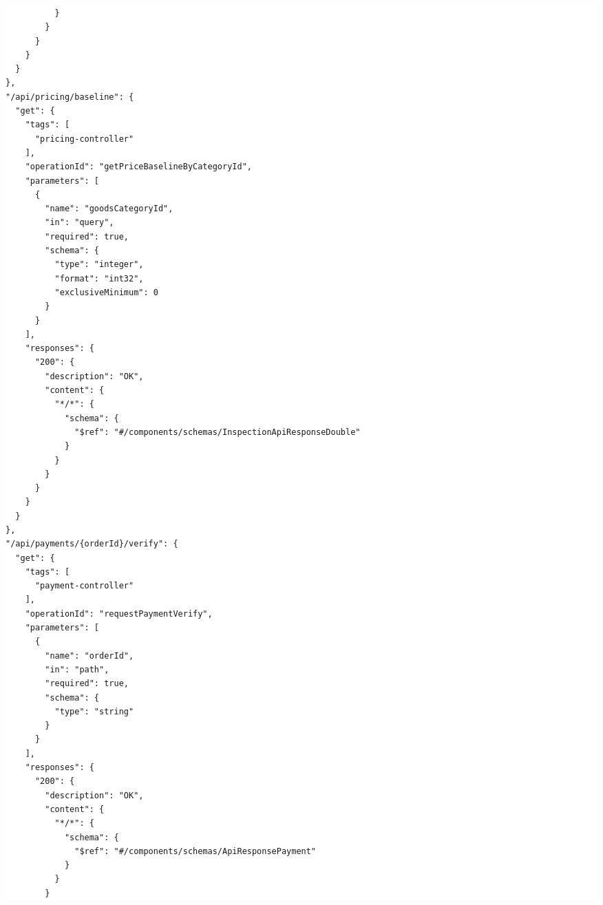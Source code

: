               }
            }
          }
        }
      }
    },
    "/api/pricing/baseline": {
      "get": {
        "tags": [
          "pricing-controller"
        ],
        "operationId": "getPriceBaselineByCategoryId",
        "parameters": [
          {
            "name": "goodsCategoryId",
            "in": "query",
            "required": true,
            "schema": {
              "type": "integer",
              "format": "int32",
              "exclusiveMinimum": 0
            }
          }
        ],
        "responses": {
          "200": {
            "description": "OK",
            "content": {
              "*/*": {
                "schema": {
                  "$ref": "#/components/schemas/InspectionApiResponseDouble"
                }
              }
            }
          }
        }
      }
    },
    "/api/payments/{orderId}/verify": {
      "get": {
        "tags": [
          "payment-controller"
        ],
        "operationId": "requestPaymentVerify",
        "parameters": [
          {
            "name": "orderId",
            "in": "path",
            "required": true,
            "schema": {
              "type": "string"
            }
          }
        ],
        "responses": {
          "200": {
            "description": "OK",
            "content": {
              "*/*": {
                "schema": {
                  "$ref": "#/components/schemas/ApiResponsePayment"
                }
              }
            }